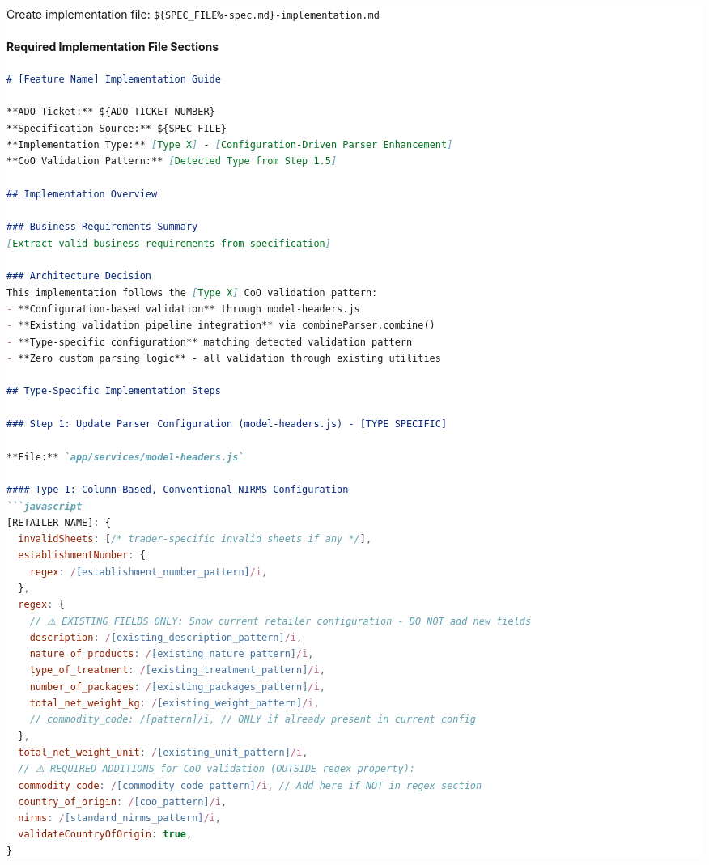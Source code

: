 Create implementation file: `${SPEC_FILE%-spec.md}-implementation.md`

#### Required Implementation File Sections

```markdown
# [Feature Name] Implementation Guide

**ADO Ticket:** ${ADO_TICKET_NUMBER}  
**Specification Source:** ${SPEC_FILE}  
**Implementation Type:** [Type X] - [Configuration-Driven Parser Enhancement]  
**CoO Validation Pattern:** [Detected Type from Step 1.5]

## Implementation Overview

### Business Requirements Summary
[Extract valid business requirements from specification]

### Architecture Decision  
This implementation follows the [Type X] CoO validation pattern:
- **Configuration-based validation** through model-headers.js
- **Existing validation pipeline integration** via combineParser.combine()
- **Type-specific configuration** matching detected validation pattern
- **Zero custom parsing logic** - all validation through existing utilities

## Type-Specific Implementation Steps

### Step 1: Update Parser Configuration (model-headers.js) - [TYPE SPECIFIC]

**File:** `app/services/model-headers.js`

#### Type 1: Column-Based, Conventional NIRMS Configuration
```javascript
[RETAILER_NAME]: {
  invalidSheets: [/* trader-specific invalid sheets if any */],
  establishmentNumber: {
    regex: /[establishment_number_pattern]/i,
  },
  regex: {
    // ⚠️ EXISTING FIELDS ONLY: Show current retailer configuration - DO NOT add new fields
    description: /[existing_description_pattern]/i,
    nature_of_products: /[existing_nature_pattern]/i,
    type_of_treatment: /[existing_treatment_pattern]/i,
    number_of_packages: /[existing_packages_pattern]/i,
    total_net_weight_kg: /[existing_weight_pattern]/i,
    // commodity_code: /[pattern]/i, // ONLY if already present in current config
  },
  total_net_weight_unit: /[existing_unit_pattern]/i,
  // ⚠️ REQUIRED ADDITIONS for CoO validation (OUTSIDE regex property):
  commodity_code: /[commodity_code_pattern]/i, // Add here if NOT in regex section
  country_of_origin: /[coo_pattern]/i,
  nirms: /[standard_nirms_pattern]/i,
  validateCountryOfOrigin: true,
}
```
